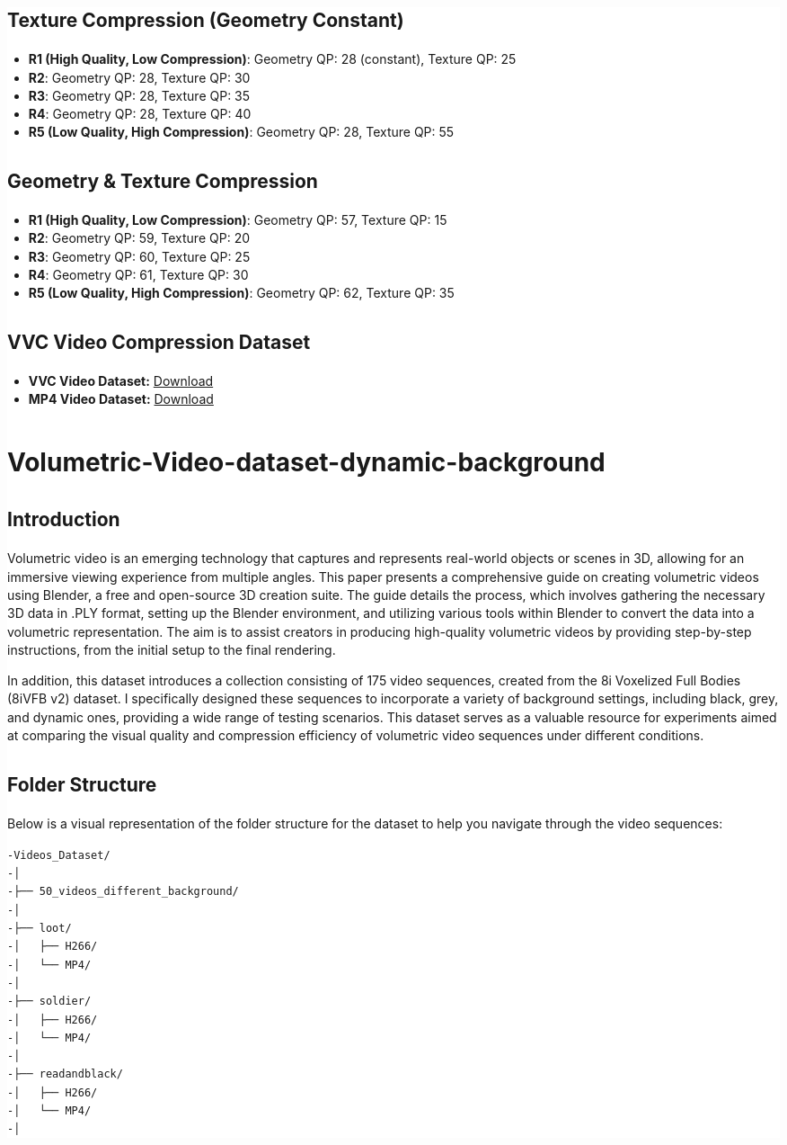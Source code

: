 ## Texture Compression (Geometry Constant)
- **R1 (High Quality, Low Compression)**: Geometry QP: 28 (constant), Texture QP: 25
- **R2**: Geometry QP: 28, Texture QP: 30
- **R3**: Geometry QP: 28, Texture QP: 35
- **R4**: Geometry QP: 28, Texture QP: 40
- **R5 (Low Quality, High Compression)**: Geometry QP: 28, Texture QP: 55

## Geometry & Texture Compression
- **R1 (High Quality, Low Compression)**: Geometry QP: 57, Texture QP: 15
- **R2**: Geometry QP: 59, Texture QP: 20
- **R3**: Geometry QP: 60, Texture QP: 25
- **R4**: Geometry QP: 61, Texture QP: 30
- **R5 (Low Quality, High Compression)**: Geometry QP: 62, Texture QP: 35

## VVC Video Compression Dataset

- **VVC Video Dataset:** [Download](https://eu-north-1.console.aws.amazon.com/s3/buckets/vvdatasetcompress?region=eu-north-1&bucketType=general&prefix=videos_dataset/&showversions=false)
- **MP4 Video Dataset:** [Download](https://eu-north-1.console.aws.amazon.com/s3/buckets/vvdatasetcompress?region=eu-north-1&bucketType=general&prefix=VV_mp4_videos_dataset/&showversions=false)

# Volumetric-Video-dataset-dynamic-background

## Introduction
Volumetric video is an emerging technology that captures and represents real-world objects or scenes in 3D, allowing for an immersive viewing experience from multiple angles. This paper presents a comprehensive guide on creating volumetric videos using Blender, a free and open-source 3D creation suite. The guide details the process, which involves gathering the necessary 3D data in .PLY format, setting up the Blender environment, and utilizing various tools within Blender to convert the data into a volumetric representation. The aim is to assist creators in producing high-quality volumetric videos by providing step-by-step instructions, from the initial setup to the final rendering.

In addition, this dataset introduces a collection consisting of 175 video sequences, created from the 8i Voxelized Full Bodies (8iVFB v2) dataset. I specifically designed these sequences to incorporate a variety of background settings, including black, grey, and dynamic ones, providing a wide range of testing scenarios. This dataset serves as a valuable resource for experiments aimed at comparing the visual quality and compression efficiency of volumetric video sequences under different conditions.

## Folder Structure
Below is a visual representation of the folder structure for the dataset to help you navigate through the video sequences:

```
-Videos_Dataset/
-│
-├── 50_videos_different_background/
-│
-├── loot/
-│   ├── H266/
-│   └── MP4/
-│
-├── soldier/
-│   ├── H266/
-│   └── MP4/
-│
-├── readandblack/
-│   ├── H266/
-│   └── MP4/
-│
```